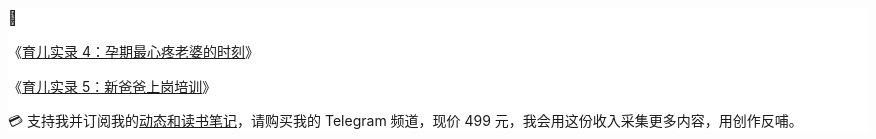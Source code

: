 🔗

《[育儿实录 4：孕期最心疼老婆的时刻](https://mp.weixin.qq.com/s?__biz=MzI3MzU5MDA1OQ==&mid=2247488618&idx=1&sn=8e205eafd2e2a639fd1e4b5e221ad9da&chksm=eb21a62edc562f38082855502dae2dd5c4cf34c5ea24fa1eb5db5268f8a0d25f880c0ea6e816&token=839312386&lang=zh_CN#rd)》

《[育儿实录 5：新爸爸上岗培训](https://mp.weixin.qq.com/s?__biz=MzI3MzU5MDA1OQ==&mid=2247488626&idx=1&sn=5c3c966d6a16e96505805e0cf7af12f7&chksm=eb21a636dc562f20816ad9b99c57e3f8020eedc4f8791b43da48a42d464ced2d8eda223ab4bf&token=839312386&lang=zh_CN#rd)》

💳 支持我并订阅我的[动态和读书笔记](https://mp.weixin.qq.com/s/A_yK10ktL8Nl7RzsnGwzEg)，请购买我的 Telegram 频道，现价 499 元，我会用这份收入采集更多内容，用创作反哺。